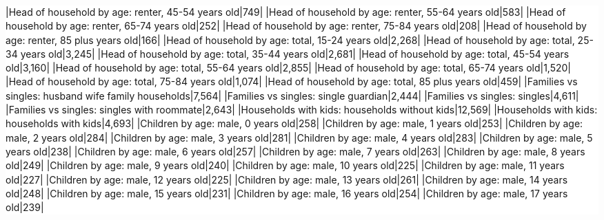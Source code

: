 |Head of household by age: renter, 45-54 years old|749|
|Head of household by age: renter, 55-64 years old|583|
|Head of household by age: renter, 65-74 years old|252|
|Head of household by age: renter, 75-84 years old|208|
|Head of household by age: renter, 85 plus years old|166|
|Head of household by age: total, 15-24 years old|2,268|
|Head of household by age: total, 25-34 years old|3,245|
|Head of household by age: total, 35-44 years old|2,681|
|Head of household by age: total, 45-54 years old|3,160|
|Head of household by age: total, 55-64 years old|2,855|
|Head of household by age: total, 65-74 years old|1,520|
|Head of household by age: total, 75-84 years old|1,074|
|Head of household by age: total, 85 plus years old|459|
|Families vs singles: husband wife family households|7,564|
|Families vs singles: single guardian|2,444|
|Families vs singles: singles|4,611|
|Families vs singles: singles with roommate|2,643|
|Households with kids: households without kids|12,569|
|Households with kids: households with kids|4,693|
|Children by age: male, 0 years old|258|
|Children by age: male, 1 years old|253|
|Children by age: male, 2 years old|284|
|Children by age: male, 3 years old|281|
|Children by age: male, 4 years old|283|
|Children by age: male, 5 years old|238|
|Children by age: male, 6 years old|257|
|Children by age: male, 7 years old|263|
|Children by age: male, 8 years old|249|
|Children by age: male, 9 years old|240|
|Children by age: male, 10 years old|225|
|Children by age: male, 11 years old|227|
|Children by age: male, 12 years old|225|
|Children by age: male, 13 years old|261|
|Children by age: male, 14 years old|248|
|Children by age: male, 15 years old|231|
|Children by age: male, 16 years old|254|
|Children by age: male, 17 years old|239|